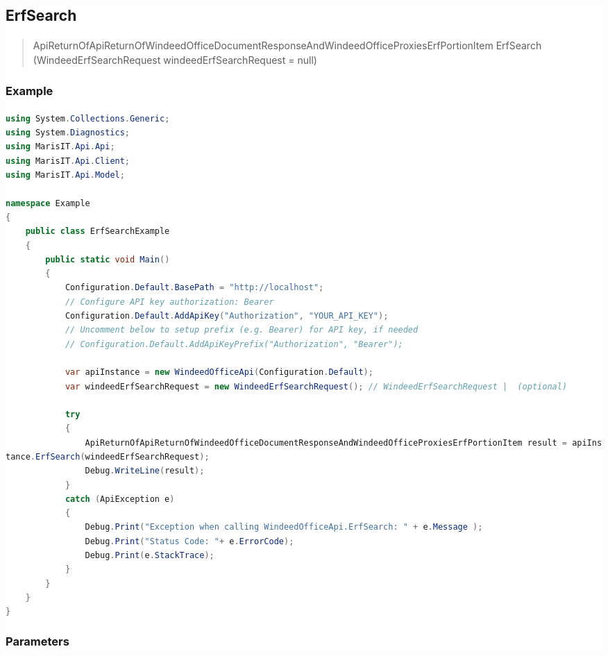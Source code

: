 
## ErfSearch

> ApiReturnOfApiReturnOfWindeedOfficeDocumentResponseAndWindeedOfficeProxiesErfPortionItem ErfSearch (WindeedErfSearchRequest windeedErfSearchRequest = null)



### Example

```csharp
using System.Collections.Generic;
using System.Diagnostics;
using MarisIT.Api.Api;
using MarisIT.Api.Client;
using MarisIT.Api.Model;

namespace Example
{
    public class ErfSearchExample
    {
        public static void Main()
        {
            Configuration.Default.BasePath = "http://localhost";
            // Configure API key authorization: Bearer
            Configuration.Default.AddApiKey("Authorization", "YOUR_API_KEY");
            // Uncomment below to setup prefix (e.g. Bearer) for API key, if needed
            // Configuration.Default.AddApiKeyPrefix("Authorization", "Bearer");

            var apiInstance = new WindeedOfficeApi(Configuration.Default);
            var windeedErfSearchRequest = new WindeedErfSearchRequest(); // WindeedErfSearchRequest |  (optional) 

            try
            {
                ApiReturnOfApiReturnOfWindeedOfficeDocumentResponseAndWindeedOfficeProxiesErfPortionItem result = apiInstance.ErfSearch(windeedErfSearchRequest);
                Debug.WriteLine(result);
            }
            catch (ApiException e)
            {
                Debug.Print("Exception when calling WindeedOfficeApi.ErfSearch: " + e.Message );
                Debug.Print("Status Code: "+ e.ErrorCode);
                Debug.Print(e.StackTrace);
            }
        }
    }
}
```

### Parameters

